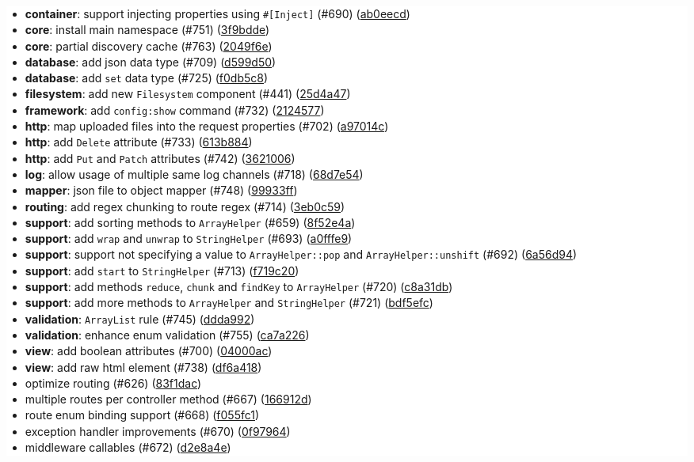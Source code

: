 - **container**: support injecting properties using `#[Inject]` (#690) ([ab0eecd](https://github.com/tempestphp/tempest-framework/commit/ab0eecdb78e7699c28ecb4a2af383eee2b627cd9))
- **core**: install main namespace (#751) ([3f9bdde](https://github.com/tempestphp/tempest-framework/commit/3f9bddeb9dbc0d033bf9b6386e329c5686306ba3))
- **core**: partial discovery cache (#763) ([2049f6e](https://github.com/tempestphp/tempest-framework/commit/2049f6e5ad8b7c3040f3b131850d2a21453341c5))
- **database**: add json data type (#709) ([d599d50](https://github.com/tempestphp/tempest-framework/commit/d599d5047395d69d373b8ae6f8417afcf1920d76))
- **database**: add `set` data type (#725) ([f0db5c8](https://github.com/tempestphp/tempest-framework/commit/f0db5c89317e67658f5af491a406c7c504463092))
- **filesystem**: add new `Filesystem` component (#441) ([25d4a47](https://github.com/tempestphp/tempest-framework/commit/25d4a47f741f05e1ddb41a695960569d0645c206))
- **framework**: add `config:show` command (#732) ([2124577](https://github.com/tempestphp/tempest-framework/commit/21245776b4721d61fcd3f3a1c1b18e53884fa9b6))
- **http**: map uploaded files into the request properties (#702) ([a97014c](https://github.com/tempestphp/tempest-framework/commit/a97014c15653ecfc23586a0418cee30560249e69))
- **http**: add `Delete` attribute (#733) ([613b884](https://github.com/tempestphp/tempest-framework/commit/613b88460f62face589438af36c423ca44272e75))
- **http**: add `Put` and `Patch` attributes (#742) ([3621006](https://github.com/tempestphp/tempest-framework/commit/362100628cce1344dec3f08ad80768ad88486a6f))
- **log**: allow usage of multiple same log channels (#718) ([68d7e54](https://github.com/tempestphp/tempest-framework/commit/68d7e5482ff2fc69bdb648272e3dc0686797ceb8))
- **mapper**: json file to object mapper (#748) ([99933ff](https://github.com/tempestphp/tempest-framework/commit/99933ffff0759ba6a30cf26b04b0d4ec34c2b7d0))
- **routing**: add regex chunking to route regex (#714) ([3eb0c59](https://github.com/tempestphp/tempest-framework/commit/3eb0c5944ea5a8b522634ad70578c320266565e2))
- **support**: add sorting methods to `ArrayHelper` (#659) ([8f52e4a](https://github.com/tempestphp/tempest-framework/commit/8f52e4af0fc2466b854c9e7749f075f903f12d7b))
- **support**: add `wrap` and `unwrap` to `StringHelper` (#693) ([a0fffe9](https://github.com/tempestphp/tempest-framework/commit/a0fffe90873d8a00a7a726606402483d10e3f6e9))
- **support**: support not specifying a value to `ArrayHelper::pop` and `ArrayHelper::unshift` (#692) ([6a56d94](https://github.com/tempestphp/tempest-framework/commit/6a56d94c51115076d8cffb7a8eb5822051609904))
- **support**: add `start` to `StringHelper` (#713) ([f719c20](https://github.com/tempestphp/tempest-framework/commit/f719c203619c9edb39b9b9ac08bccc63e3823219))
- **support**: add methods `reduce`, `chunk` and `findKey` to `ArrayHelper` (#720) ([c8a31db](https://github.com/tempestphp/tempest-framework/commit/c8a31db07c149646263df2f72e26631f6102146d))
- **support**: add more methods to `ArrayHelper` and `StringHelper` (#721) ([bdf5efc](https://github.com/tempestphp/tempest-framework/commit/bdf5efc59f8f4ac7ec31003ae79e6dc9a7f64aee))
- **validation**: `ArrayList` rule (#745) ([ddda992](https://github.com/tempestphp/tempest-framework/commit/ddda992da505f8f61f456558d127cbd564153ba3))
- **validation**: enhance enum validation (#755) ([ca7a226](https://github.com/tempestphp/tempest-framework/commit/ca7a226f37c94535d3468d0b20c35f918b6ae240))
- **view**: add boolean attributes (#700) ([04000ac](https://github.com/tempestphp/tempest-framework/commit/04000ace54447c39bbfec261be46268745ad3fb0))
- **view**: add raw html element (#738) ([df6a418](https://github.com/tempestphp/tempest-framework/commit/df6a4189ae62d1ed3ea7fcf03f4d2cc1005c57db))
- optimize routing (#626) ([83f1dac](https://github.com/tempestphp/tempest-framework/commit/83f1dac4ee9acf17289c2accbd894be524316495))
- multiple routes per controller method (#667) ([166912d](https://github.com/tempestphp/tempest-framework/commit/166912d541e605c62ad9b6bbc9323fad71f3dbe1))
- route enum binding support (#668) ([f055fc1](https://github.com/tempestphp/tempest-framework/commit/f055fc143bd21c1dc1b23a78cd6415c4b7c73eb0))
- exception handler improvements (#670) ([0f97964](https://github.com/tempestphp/tempest-framework/commit/0f9796470e83c3091eeba975456e999abd9f436c))
- middleware callables (#672) ([d2e8a4e](https://github.com/tempestphp/tempest-framework/commit/d2e8a4ee569053e8440a7aa671103fe8d58d5061))
